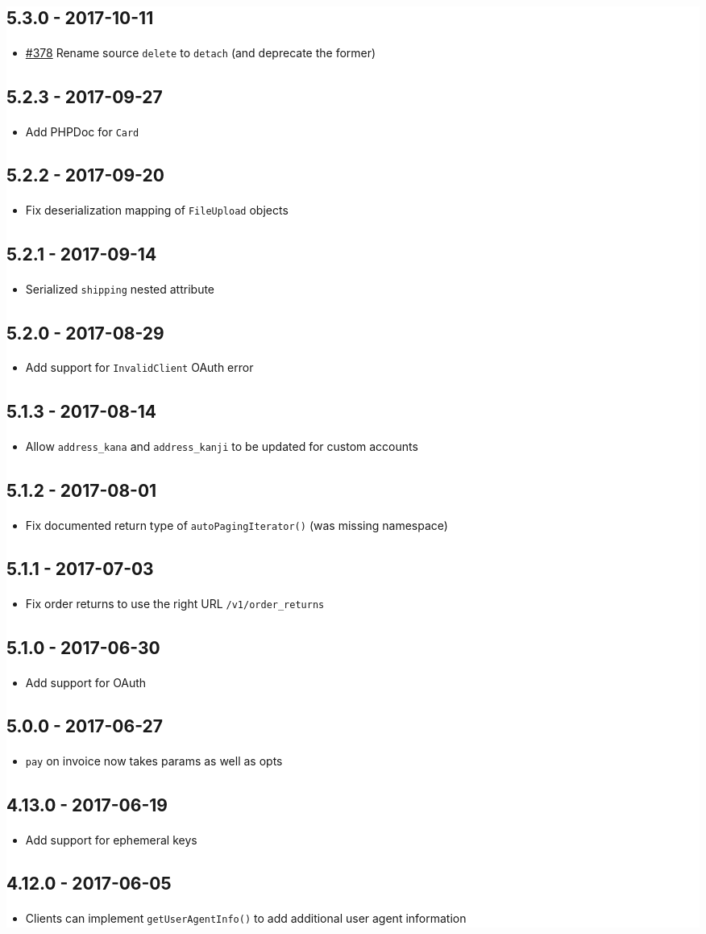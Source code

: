 ## 5.3.0 - 2017-10-11

- [#378](https://github.com/stripe/stripe-php/pull/378) Rename source `delete` to `detach` (and deprecate the former)

## 5.2.3 - 2017-09-27

- Add PHPDoc for `Card`

## 5.2.2 - 2017-09-20

- Fix deserialization mapping of `FileUpload` objects

## 5.2.1 - 2017-09-14

- Serialized `shipping` nested attribute

## 5.2.0 - 2017-08-29

- Add support for `InvalidClient` OAuth error

## 5.1.3 - 2017-08-14

- Allow `address_kana` and `address_kanji` to be updated for custom accounts

## 5.1.2 - 2017-08-01

- Fix documented return type of `autoPagingIterator()` (was missing namespace)

## 5.1.1 - 2017-07-03

- Fix order returns to use the right URL `/v1/order_returns`

## 5.1.0 - 2017-06-30

- Add support for OAuth

## 5.0.0 - 2017-06-27

- `pay` on invoice now takes params as well as opts

## 4.13.0 - 2017-06-19

- Add support for ephemeral keys

## 4.12.0 - 2017-06-05

- Clients can implement `getUserAgentInfo()` to add additional user agent information
